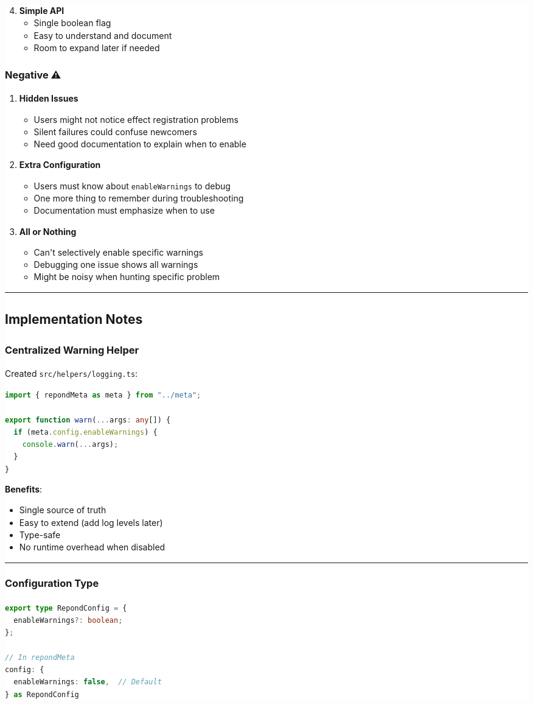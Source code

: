 4. **Simple API**
   - Single boolean flag
   - Easy to understand and document
   - Room to expand later if needed

### Negative ⚠️

1. **Hidden Issues**
   - Users might not notice effect registration problems
   - Silent failures could confuse newcomers
   - Need good documentation to explain when to enable

2. **Extra Configuration**
   - Users must know about `enableWarnings` to debug
   - One more thing to remember during troubleshooting
   - Documentation must emphasize when to use

3. **All or Nothing**
   - Can't selectively enable specific warnings
   - Debugging one issue shows all warnings
   - Might be noisy when hunting specific problem

---

## Implementation Notes

### Centralized Warning Helper

Created `src/helpers/logging.ts`:

```typescript
import { repondMeta as meta } from "../meta";

export function warn(...args: any[]) {
  if (meta.config.enableWarnings) {
    console.warn(...args);
  }
}
```

**Benefits**:
- Single source of truth
- Easy to extend (add log levels later)
- Type-safe
- No runtime overhead when disabled

---

### Configuration Type

```typescript
export type RepondConfig = {
  enableWarnings?: boolean;
};

// In repondMeta
config: {
  enableWarnings: false,  // Default
} as RepondConfig
```
